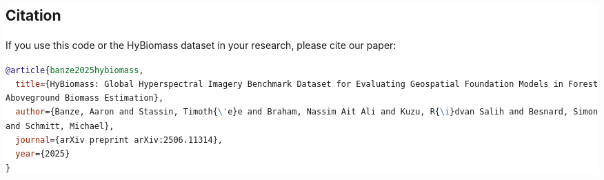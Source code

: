 ## Citation

If you use this code or the HyBiomass dataset in your research, please cite our paper:

```bibtex
@article{banze2025hybiomass,
  title={HyBiomass: Global Hyperspectral Imagery Benchmark Dataset for Evaluating Geospatial Foundation Models in Forest Aboveground Biomass Estimation},
  author={Banze, Aaron and Stassin, Timoth{\'e}e and Braham, Nassim Ait Ali and Kuzu, R{\i}dvan Salih and Besnard, Simon and Schmitt, Michael},
  journal={arXiv preprint arXiv:2506.11314},
  year={2025}
}
```
